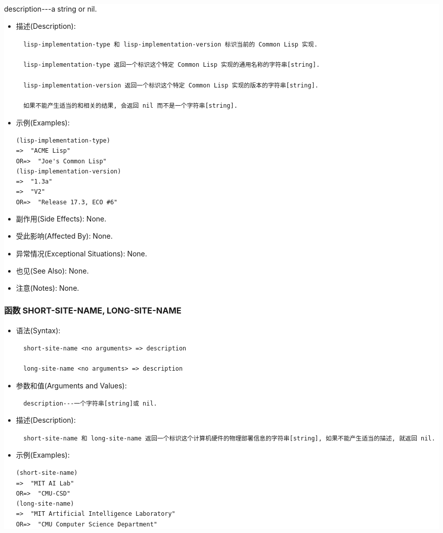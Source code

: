 description---a string or nil.

* 描述(Description):

        lisp-implementation-type 和 lisp-implementation-version 标识当前的 Common Lisp 实现.

        lisp-implementation-type 返回一个标识这个特定 Common Lisp 实现的通用名称的字符串[string].

        lisp-implementation-version 返回一个标识这个特定 Common Lisp 实现的版本的字符串[string].

        如果不能产生适当的和相关的结果, 会返回 nil 而不是一个字符串[string].

* 示例(Examples):

    ```LISP
    (lisp-implementation-type)
    =>  "ACME Lisp"
    OR=>  "Joe's Common Lisp"
    (lisp-implementation-version)
    =>  "1.3a"
    =>  "V2"
    OR=>  "Release 17.3, ECO #6"
    ```

* 副作用(Side Effects): None.

* 受此影响(Affected By): None.

* 异常情况(Exceptional Situations): None.

* 也见(See Also): None.

* 注意(Notes): None.


### <span id="F-SITE-NAME-ALL">函数 SHORT-SITE-NAME, LONG-SITE-NAME</span>

* 语法(Syntax):

        short-site-name <no arguments> => description

        long-site-name <no arguments> => description

* 参数和值(Arguments and Values):

        description---一个字符串[string]或 nil.

* 描述(Description):

        short-site-name 和 long-site-name 返回一个标识这个计算机硬件的物理部署信息的字符串[string], 如果不能产生适当的描述, 就返回 nil.

* 示例(Examples):

    ```LISP
    (short-site-name)
    =>  "MIT AI Lab"
    OR=>  "CMU-CSD"
    (long-site-name)
    =>  "MIT Artificial Intelligence Laboratory"
    OR=>  "CMU Computer Science Department"
    ```
